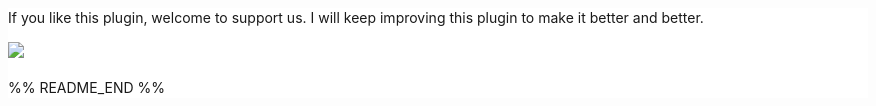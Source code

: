 If you like this plugin, welcome to support us. I will keep improving this plugin to make it better and better.

<a href="https://www.buymeacoffee.com/samuelsong"><img src="https://img.buymeacoffee.com/button-api/?text=Buy me a coffee&emoji=☕&slug=codetab&button_colour=e3e7ef&font_colour=262626&font_family=Inter&outline_colour=262626&coffee_colour=ff0000"></a>



%% README_END %%